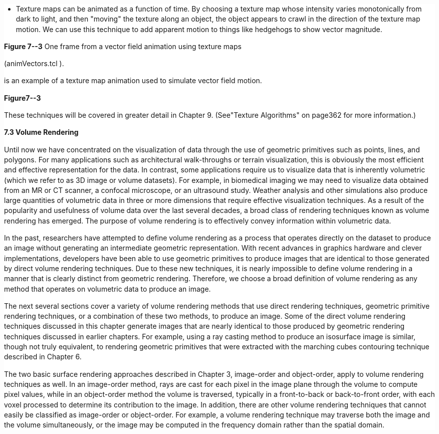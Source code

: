-   Texture maps can be animated as a function of time. By choosing a texture map whose intensity varies monotonically from dark to light, and then "moving" the texture along an object, the object appears to crawl in the direction of the texture map motion. We can use this technique to add apparent motion to things like hedgehogs to show vector magnitude.

**Figure 7--3** One frame from a vector field animation using texture
maps

(animVectors.tcl ).


is an example of a texture map animation used to simulate vector field
motion.

**Figure7--3**

These techniques will be covered in greater detail in Chapter 9. (See"Texture Algorithms" on page362 for more information.)

**7.3 Volume Rendering**

Until now we have concentrated on the visualization of data through the use of geometric primitives such as points, lines, and polygons. For many applications such as architectural walk-throughs or terrain visualization, this is obviously the most efficient and effective representation for the data. In contrast, some applications require us to visualize data that is inherently volumetric (which we refer to as 3D image or volume datasets). For example, in biomedical imaging we may need to visualize data obtained from an MR or CT scanner, a confocal microscope, or an ultrasound study. Weather analysis and other simulations also produce large quantities of volumetric data in three or more dimensions that require effective visualization techniques. As a result of the popularity and usefulness of volume data over the last several decades, a broad class of rendering techniques known as volume rendering has emerged. The purpose of volume rendering is to effectively convey information within volumetric data.

In the past, researchers have attempted to define volume rendering as a process that operates directly on the dataset to produce an image without generating an intermediate geometric representation. With recent advances in graphics hardware and clever implementations, developers have been able to use geometric primitives to produce images that are identical to those generated by direct volume rendering techniques. Due to these new techniques, it is nearly impossible to define volume rendering in a manner that is clearly distinct from geometric rendering. Therefore, we choose a broad definition of volume rendering as any method that operates on volumetric data to produce an image.

The next several sections cover a variety of volume rendering methods that use direct rendering techniques, geometric primitive rendering techniques, or a combination of these two methods, to produce an image. Some of the direct volume rendering techniques discussed in this chapter generate images that are nearly identical to those produced by geometric rendering techniques discussed in earlier chapters. For example, using a ray casting method to produce an isosurface image is similar, though not truly equivalent, to rendering geometric primitives that were extracted with the marching cubes contouring technique described in Chapter 6.

The two basic surface rendering approaches described in Chapter 3, image-order and object-order, apply to volume rendering techniques as well. In an image-order method, rays are cast for each pixel in the image plane through the volume to compute pixel values, while in an object-order method the volume is traversed, typically in a front-to-back or back-to-front order, with each voxel processed to determine its contribution to the image. In addition, there are other volume rendering techniques that cannot easily be classified as image-order or object-order. For example, a volume rendering technique may traverse both the image and the volume simultaneously, or the image may be computed in the frequency domain rather than the spatial domain.
